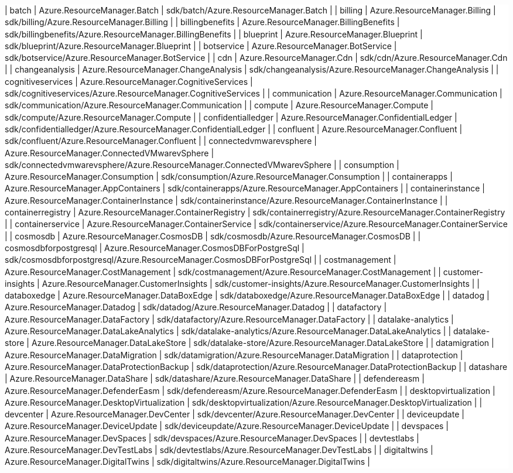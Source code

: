 | batch | Azure.ResourceManager.Batch | sdk/batch/Azure.ResourceManager.Batch |
| billing | Azure.ResourceManager.Billing | sdk/billing/Azure.ResourceManager.Billing |
| billingbenefits | Azure.ResourceManager.BillingBenefits | sdk/billingbenefits/Azure.ResourceManager.BillingBenefits |
| blueprint | Azure.ResourceManager.Blueprint | sdk/blueprint/Azure.ResourceManager.Blueprint |
| botservice | Azure.ResourceManager.BotService | sdk/botservice/Azure.ResourceManager.BotService |
| cdn | Azure.ResourceManager.Cdn | sdk/cdn/Azure.ResourceManager.Cdn |
| changeanalysis | Azure.ResourceManager.ChangeAnalysis | sdk/changeanalysis/Azure.ResourceManager.ChangeAnalysis |
| cognitiveservices | Azure.ResourceManager.CognitiveServices | sdk/cognitiveservices/Azure.ResourceManager.CognitiveServices |
| communication | Azure.ResourceManager.Communication | sdk/communication/Azure.ResourceManager.Communication |
| compute | Azure.ResourceManager.Compute | sdk/compute/Azure.ResourceManager.Compute |
| confidentialledger | Azure.ResourceManager.ConfidentialLedger | sdk/confidentialledger/Azure.ResourceManager.ConfidentialLedger |
| confluent | Azure.ResourceManager.Confluent | sdk/confluent/Azure.ResourceManager.Confluent |
| connectedvmwarevsphere | Azure.ResourceManager.ConnectedVMwarevSphere | sdk/connectedvmwarevsphere/Azure.ResourceManager.ConnectedVMwarevSphere |
| consumption | Azure.ResourceManager.Consumption | sdk/consumption/Azure.ResourceManager.Consumption |
| containerapps | Azure.ResourceManager.AppContainers | sdk/containerapps/Azure.ResourceManager.AppContainers |
| containerinstance | Azure.ResourceManager.ContainerInstance | sdk/containerinstance/Azure.ResourceManager.ContainerInstance |
| containerregistry | Azure.ResourceManager.ContainerRegistry | sdk/containerregistry/Azure.ResourceManager.ContainerRegistry |
| containerservice | Azure.ResourceManager.ContainerService | sdk/containerservice/Azure.ResourceManager.ContainerService |
| cosmosdb | Azure.ResourceManager.CosmosDB | sdk/cosmosdb/Azure.ResourceManager.CosmosDB |
| cosmosdbforpostgresql | Azure.ResourceManager.CosmosDBForPostgreSql | sdk/cosmosdbforpostgresql/Azure.ResourceManager.CosmosDBForPostgreSql |
| costmanagement | Azure.ResourceManager.CostManagement | sdk/costmanagement/Azure.ResourceManager.CostManagement |
| customer-insights | Azure.ResourceManager.CustomerInsights | sdk/customer-insights/Azure.ResourceManager.CustomerInsights |
| databoxedge | Azure.ResourceManager.DataBoxEdge | sdk/databoxedge/Azure.ResourceManager.DataBoxEdge |
| datadog | Azure.ResourceManager.Datadog | sdk/datadog/Azure.ResourceManager.Datadog |
| datafactory | Azure.ResourceManager.DataFactory | sdk/datafactory/Azure.ResourceManager.DataFactory |
| datalake-analytics | Azure.ResourceManager.DataLakeAnalytics | sdk/datalake-analytics/Azure.ResourceManager.DataLakeAnalytics |
| datalake-store | Azure.ResourceManager.DataLakeStore | sdk/datalake-store/Azure.ResourceManager.DataLakeStore |
| datamigration | Azure.ResourceManager.DataMigration | sdk/datamigration/Azure.ResourceManager.DataMigration |
| dataprotection | Azure.ResourceManager.DataProtectionBackup | sdk/dataprotection/Azure.ResourceManager.DataProtectionBackup |
| datashare | Azure.ResourceManager.DataShare | sdk/datashare/Azure.ResourceManager.DataShare |
| defendereasm | Azure.ResourceManager.DefenderEasm | sdk/defendereasm/Azure.ResourceManager.DefenderEasm |
| desktopvirtualization | Azure.ResourceManager.DesktopVirtualization | sdk/desktopvirtualization/Azure.ResourceManager.DesktopVirtualization |
| devcenter | Azure.ResourceManager.DevCenter | sdk/devcenter/Azure.ResourceManager.DevCenter |
| deviceupdate | Azure.ResourceManager.DeviceUpdate | sdk/deviceupdate/Azure.ResourceManager.DeviceUpdate |
| devspaces | Azure.ResourceManager.DevSpaces | sdk/devspaces/Azure.ResourceManager.DevSpaces |
| devtestlabs | Azure.ResourceManager.DevTestLabs | sdk/devtestlabs/Azure.ResourceManager.DevTestLabs |
| digitaltwins | Azure.ResourceManager.DigitalTwins | sdk/digitaltwins/Azure.ResourceManager.DigitalTwins |